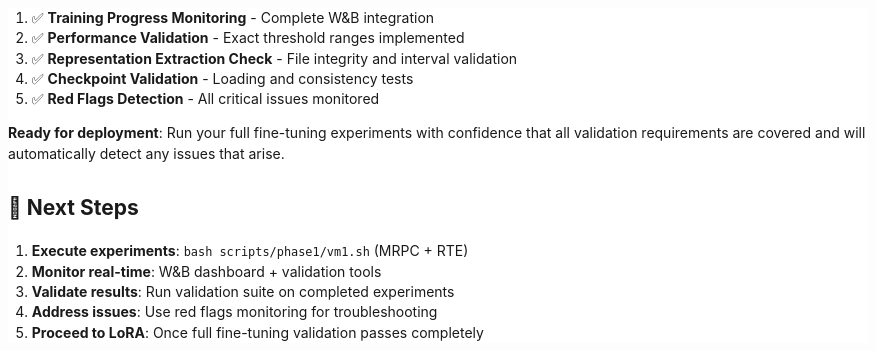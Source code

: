 1. ✅ **Training Progress Monitoring** - Complete W&B integration
2. ✅ **Performance Validation** - Exact threshold ranges implemented
3. ✅ **Representation Extraction Check** - File integrity and interval validation
4. ✅ **Checkpoint Validation** - Loading and consistency tests
5. ✅ **Red Flags Detection** - All critical issues monitored

**Ready for deployment**: Run your full fine-tuning experiments with confidence that all validation requirements are covered and will automatically detect any issues that arise.

## 🚀 Next Steps

1. **Execute experiments**: `bash scripts/phase1/vm1.sh` (MRPC + RTE)
2. **Monitor real-time**: W&B dashboard + validation tools
3. **Validate results**: Run validation suite on completed experiments  
4. **Address issues**: Use red flags monitoring for troubleshooting
5. **Proceed to LoRA**: Once full fine-tuning validation passes completely
